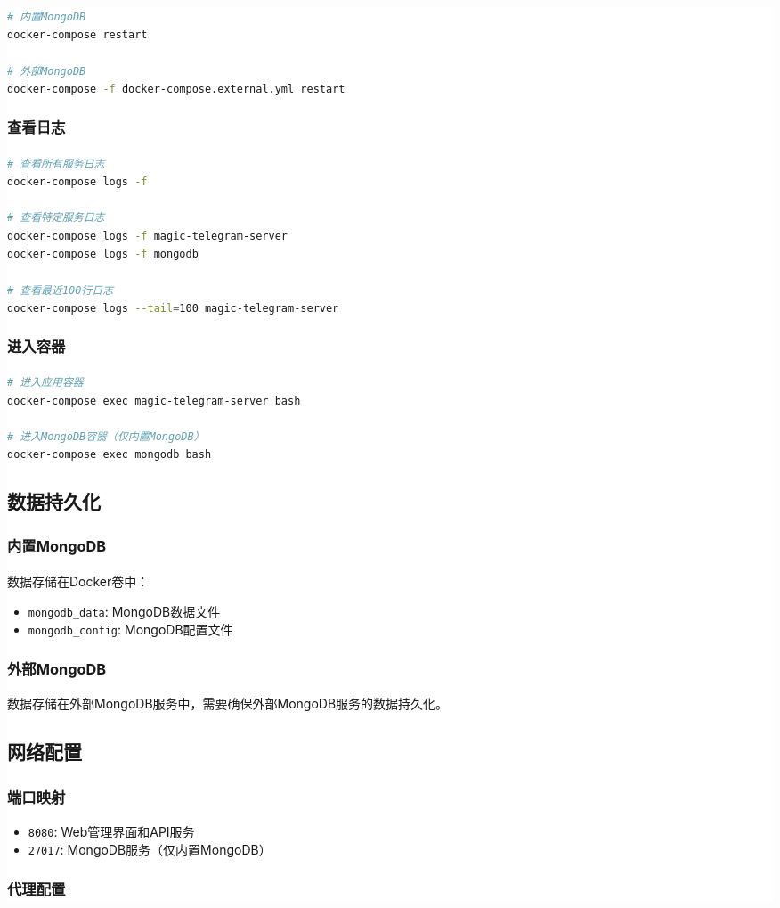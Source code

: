 ```bash
# 内置MongoDB
docker-compose restart

# 外部MongoDB
docker-compose -f docker-compose.external.yml restart
```

### 查看日志

```bash
# 查看所有服务日志
docker-compose logs -f

# 查看特定服务日志
docker-compose logs -f magic-telegram-server
docker-compose logs -f mongodb

# 查看最近100行日志
docker-compose logs --tail=100 magic-telegram-server
```

### 进入容器

```bash
# 进入应用容器
docker-compose exec magic-telegram-server bash

# 进入MongoDB容器（仅内置MongoDB）
docker-compose exec mongodb bash
```

## 数据持久化

### 内置MongoDB

数据存储在Docker卷中：
- `mongodb_data`: MongoDB数据文件
- `mongodb_config`: MongoDB配置文件

### 外部MongoDB

数据存储在外部MongoDB服务中，需要确保外部MongoDB服务的数据持久化。

## 网络配置

### 端口映射

- `8080`: Web管理界面和API服务
- `27017`: MongoDB服务（仅内置MongoDB）

### 代理配置
